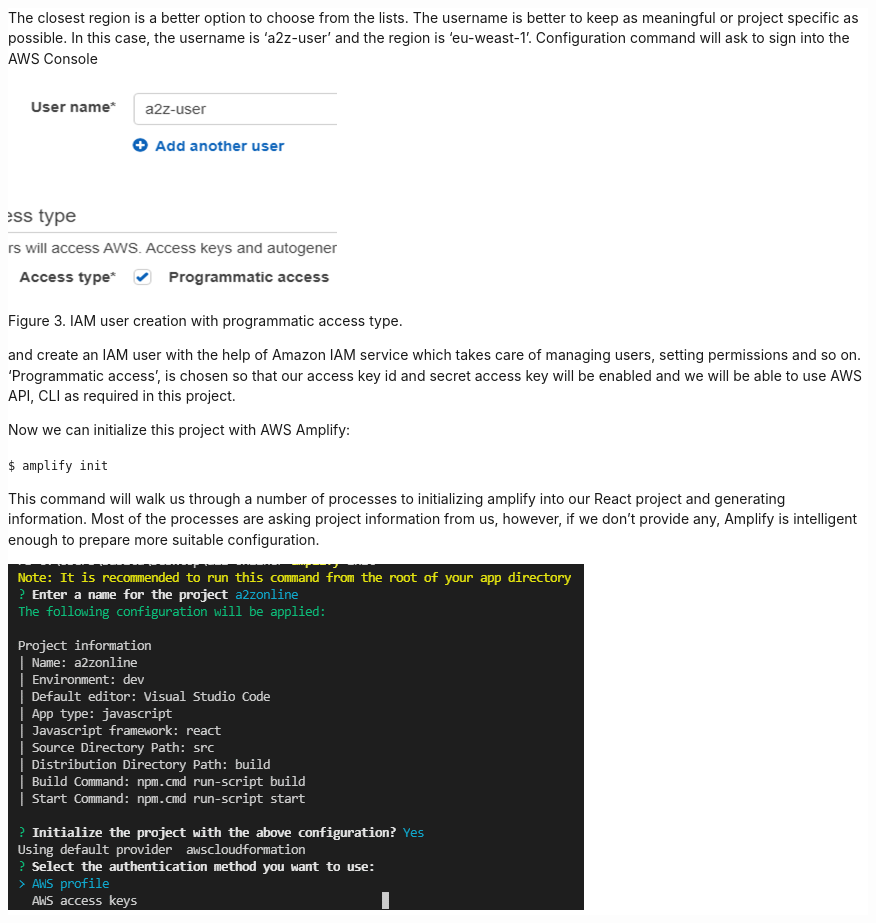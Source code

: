 The closest region is a better option to choose from the lists. The username is better to keep as
meaningful or project specific as possible. In this case, the username is ‘a2z-user’ and the region is
‘eu-weast-1’.
Configuration command will ask to sign into the AWS Console

![IAM user creation with programmatic access type](/src/assets/Picture3.png "IAM user creation with programmatic access type")

Figure 3. IAM user creation with programmatic access type.

and create an IAM user with the help of Amazon IAM service which takes care of managing users,
setting permissions and so on. ‘Programmatic access’, is chosen so that our access key id and
secret access key will be enabled and we will be able to use AWS API, CLI as required in this
project.


Now we can initialize this project with AWS Amplify:
```
$ amplify init
```
This command will walk us through a number of processes to initializing amplify into our React
project and generating information. Most of the processes are asking project information from us,
however, if we don’t provide any, Amplify is intelligent enough to prepare more suitable
configuration.

![AWS Amplify initialization process](/src/assets/Picture4.png "AWS Amplify initialization process")
